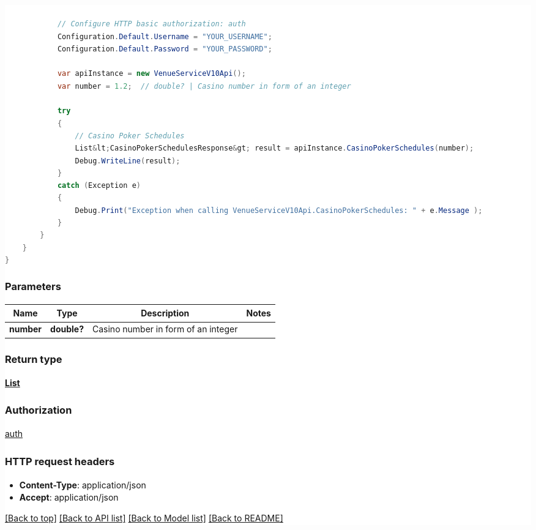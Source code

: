 ```csharp
            
            // Configure HTTP basic authorization: auth
            Configuration.Default.Username = "YOUR_USERNAME";
            Configuration.Default.Password = "YOUR_PASSWORD";

            var apiInstance = new VenueServiceV10Api();
            var number = 1.2;  // double? | Casino number in form of an integer

            try
            {
                // Casino Poker Schedules
                List&lt;CasinoPokerSchedulesResponse&gt; result = apiInstance.CasinoPokerSchedules(number);
                Debug.WriteLine(result);
            }
            catch (Exception e)
            {
                Debug.Print("Exception when calling VenueServiceV10Api.CasinoPokerSchedules: " + e.Message );
            }
        }
    }
}
```

### Parameters

Name | Type | Description  | Notes
------------- | ------------- | ------------- | -------------
 **number** | **double?**| Casino number in form of an integer | 

### Return type

[**List<CasinoPokerSchedulesResponse>**](CasinoPokerSchedulesResponse.md)

### Authorization

[auth](../README.md#auth)

### HTTP request headers

 - **Content-Type**: application/json
 - **Accept**: application/json

[[Back to top]](#) [[Back to API list]](../README.md#documentation-for-api-endpoints) [[Back to Model list]](../README.md#documentation-for-models) [[Back to README]](../README.md)

